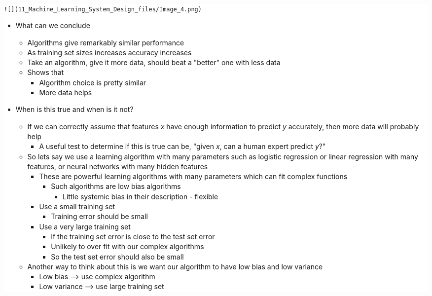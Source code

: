     ![](11_Machine_Learning_System_Design_files/Image_4.png)
  - What can we conclude
    - Algorithms give remarkably similar performance
    - As training set sizes increases accuracy increases
    - Take an algorithm, give it more data, should beat a "better" one with less data
    - Shows that
      - Algorithm choice is pretty similar
      - More data helps

- When is this true and when is it not?
  - If we can correctly assume that features _x_ have enough information to predict _y_ accurately, then more data will probably help
    - A useful test to determine if this is true can be, "given _x_, can a human expert predict _y_?"
  - So lets say we use a learning algorithm with many parameters such as logistic regression or linear regression with many features, or neural networks with many hidden features
    - These are powerful learning algorithms with many parameters which can fit complex functions
      - Such algorithms are low bias algorithms
        - Little systemic bias in their description - flexible
    - Use a small training set
      - Training error should be small
    - Use a very large training set
      - If the training set error is close to the test set error
      - Unlikely to over fit with our complex algorithms
      - So the test set error should also be small
  - Another way to think about this is we want our algorithm to have low bias and low variance
    - Low bias --> use complex algorithm
    - Low variance --> use large training set
